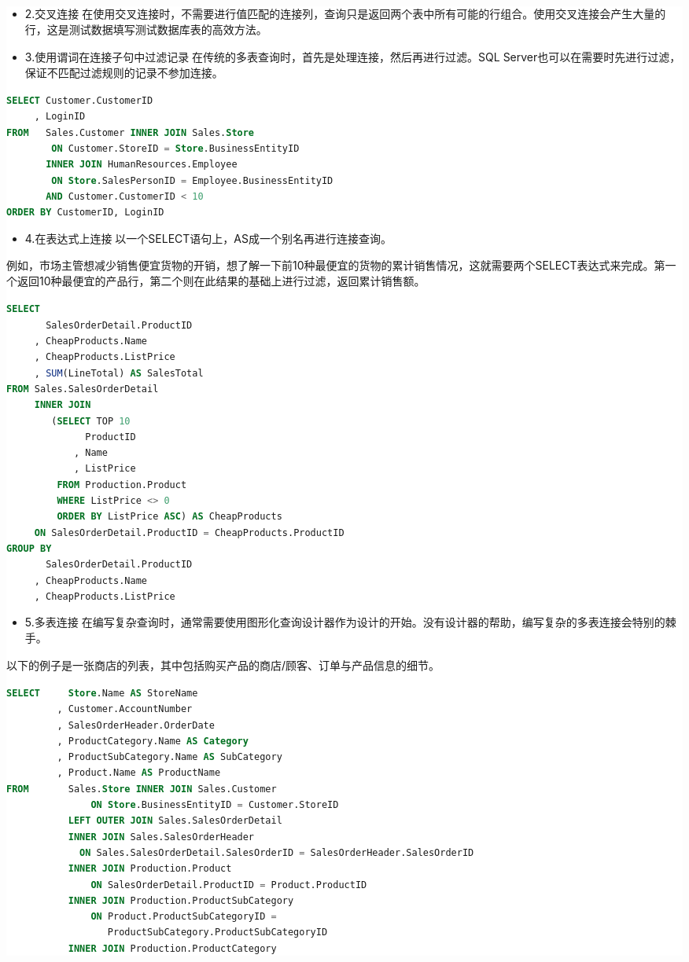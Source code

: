 * 2.交叉连接
在使用交叉连接时，不需要进行值匹配的连接列，查询只是返回两个表中所有可能的行组合。使用交叉连接会产生大量的行，这是测试数据填写测试数据库表的高效方法。

* 3.使用谓词在连接子句中过滤记录
在传统的多表查询时，首先是处理连接，然后再进行过滤。SQL Server也可以在需要时先进行过滤，保证不匹配过滤规则的记录不参加连接。

```SQL
SELECT Customer.CustomerID
     , LoginID
FROM   Sales.Customer INNER JOIN Sales.Store
        ON Customer.StoreID = Store.BusinessEntityID
       INNER JOIN HumanResources.Employee
        ON Store.SalesPersonID = Employee.BusinessEntityID
       AND Customer.CustomerID < 10
ORDER BY CustomerID, LoginID
```

* 4.在表达式上连接
以一个SELECT语句上，AS成一个别名再进行连接查询。

例如，市场主管想减少销售便宜货物的开销，想了解一下前10种最便宜的货物的累计销售情况，这就需要两个SELECT表达式来完成。第一个返回10种最便宜的产品行，第二个则在此结果的基础上进行过滤，返回累计销售额。

```SQL
SELECT 
       SalesOrderDetail.ProductID
     , CheapProducts.Name
     , CheapProducts.ListPrice
     , SUM(LineTotal) AS SalesTotal
FROM Sales.SalesOrderDetail
     INNER JOIN
        (SELECT TOP 10
              ProductID
            , Name
            , ListPrice 
         FROM Production.Product
         WHERE ListPrice <> 0
         ORDER BY ListPrice ASC) AS CheapProducts
     ON SalesOrderDetail.ProductID = CheapProducts.ProductID
GROUP BY 
       SalesOrderDetail.ProductID
     , CheapProducts.Name
     , CheapProducts.ListPrice
```

* 5.多表连接
在编写复杂查询时，通常需要使用图形化查询设计器作为设计的开始。没有设计器的帮助，编写复杂的多表连接会特别的棘手。

以下的例子是一张商店的列表，其中包括购买产品的商店/顾客、订单与产品信息的细节。

```SQL
SELECT     Store.Name AS StoreName
         , Customer.AccountNumber
         , SalesOrderHeader.OrderDate
         , ProductCategory.Name AS Category
         , ProductSubCategory.Name AS SubCategory
         , Product.Name AS ProductName
FROM       Sales.Store INNER JOIN Sales.Customer 
               ON Store.BusinessEntityID = Customer.StoreID 
           LEFT OUTER JOIN Sales.SalesOrderDetail 
           INNER JOIN Sales.SalesOrderHeader 
             ON Sales.SalesOrderDetail.SalesOrderID = SalesOrderHeader.SalesOrderID 
           INNER JOIN Production.Product 
               ON SalesOrderDetail.ProductID = Product.ProductID 
           INNER JOIN Production.ProductSubCategory 
               ON Product.ProductSubCategoryID = 
                  ProductSubCategory.ProductSubCategoryID 
           INNER JOIN Production.ProductCategory 
```